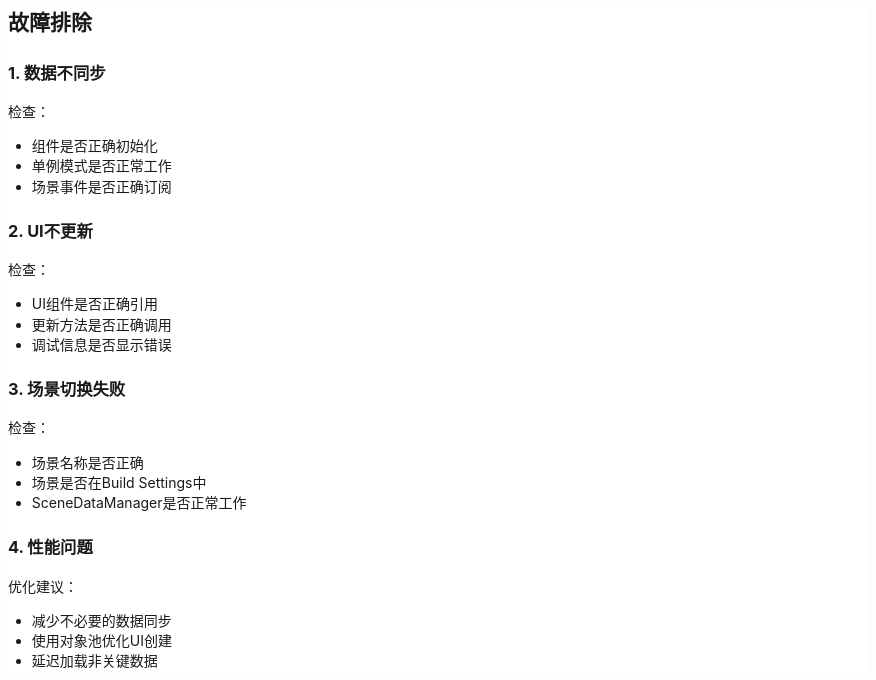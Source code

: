 ## 故障排除

### 1. 数据不同步

检查：
- 组件是否正确初始化
- 单例模式是否正常工作
- 场景事件是否正确订阅

### 2. UI不更新

检查：
- UI组件是否正确引用
- 更新方法是否正确调用
- 调试信息是否显示错误

### 3. 场景切换失败

检查：
- 场景名称是否正确
- 场景是否在Build Settings中
- SceneDataManager是否正常工作

### 4. 性能问题

优化建议：
- 减少不必要的数据同步
- 使用对象池优化UI创建
- 延迟加载非关键数据 